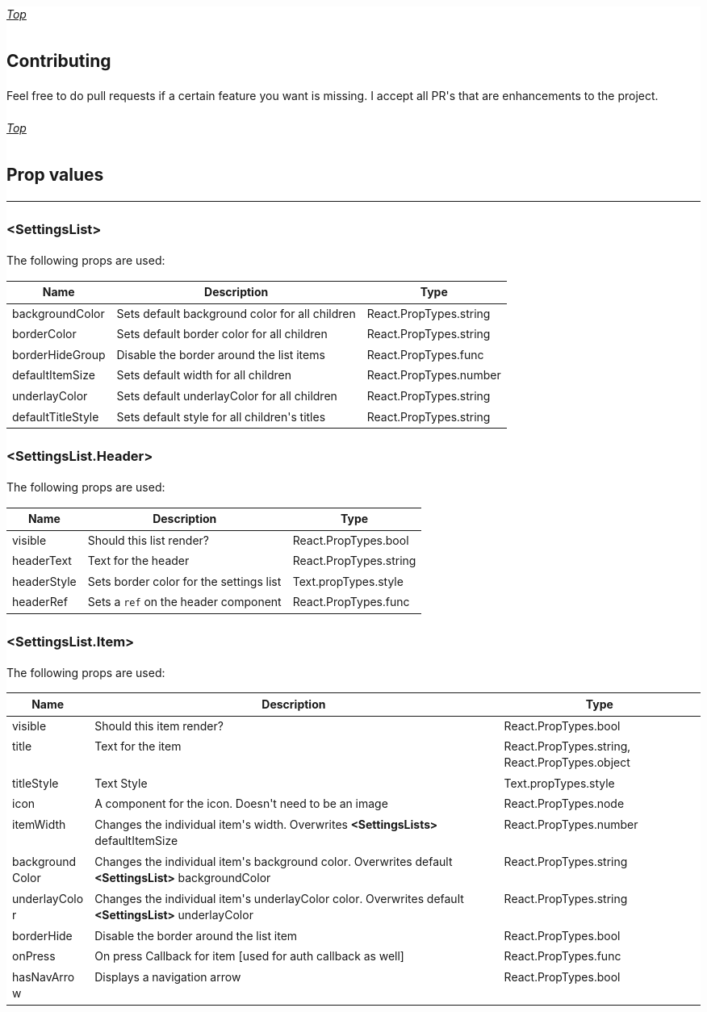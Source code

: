 ###### <a href='#top'>Top</a>

## <a name='#contribute'>Contributing</a>
Feel free to do pull requests if a certain feature you want is missing.  I accept all PR's that are enhancements to the project.

###### <a href='#top'>Top</a>

## <a name='prop'>Prop values</a>
---
### <a name='sl'>\<SettingsList></a>
The following props are used:

| Name              | Description                                    | Type                   |
|-------------------|------------------------------------------------|------------------------|
| backgroundColor   | Sets default background color for all children | React.PropTypes.string |
| borderColor       | Sets default border color for all children     | React.PropTypes.string |
| borderHideGroup   | Disable the border around the list items       | React.PropTypes.func   |
| defaultItemSize   | Sets default width for all children            | React.PropTypes.number |
| underlayColor     | Sets default underlayColor for all children    | React.PropTypes.string |
| defaultTitleStyle | Sets default style for all children's titles   | React.PropTypes.string |

### <a name='slh'>\<SettingsList.Header></a>
The following props are used:

| Name            | Description                             | Type                   |
|-----------------|-----------------------------------------|------------------------|
| visible         | Should this list render?                | React.PropTypes.bool   |
| headerText      | Text for the header                     | React.PropTypes.string |
| headerStyle     | Sets border color for the settings list | Text.propTypes.style   |
| headerRef       | Sets a `ref` on the header component    | React.PropTypes.func   |


### <a name='sli'>\<SettingsList.Item></a>
The following props are used:

| Name                 | Description                                                                                              | Type                   |
|----------------------|----------------------------------------------------------------------------------------------------------|------------------------|
| visible              | Should this item render?                                                                                 | React.PropTypes.bool                           |
| title                | Text for the item                                                                                        | React.PropTypes.string, React.PropTypes.object |
| titleStyle           | Text Style                                                                                               | Text.propTypes.style                           |
| icon                 | A component for the icon.  Doesn't need to be an image                                                   | React.PropTypes.node                           |
| itemWidth            | Changes the individual item's width.  Overwrites **\<SettingsLists>** defaultItemSize                    | React.PropTypes.number                         |
| backgroundColor      | Changes the individual item's background color.  Overwrites default **\<SettingsList>** backgroundColor  | React.PropTypes.string                         |
| underlayColor        | Changes the individual item's underlayColor color.  Overwrites default **\<SettingsList>** underlayColor | React.PropTypes.string                         |
| borderHide           | Disable the border around the list item                                                                  | React.PropTypes.bool                           |
| onPress              | On press Callback for item [used for auth callback as well]                                              | React.PropTypes.func                           |
| hasNavArrow          | Displays a navigation arrow                                                                              | React.PropTypes.bool                           |
